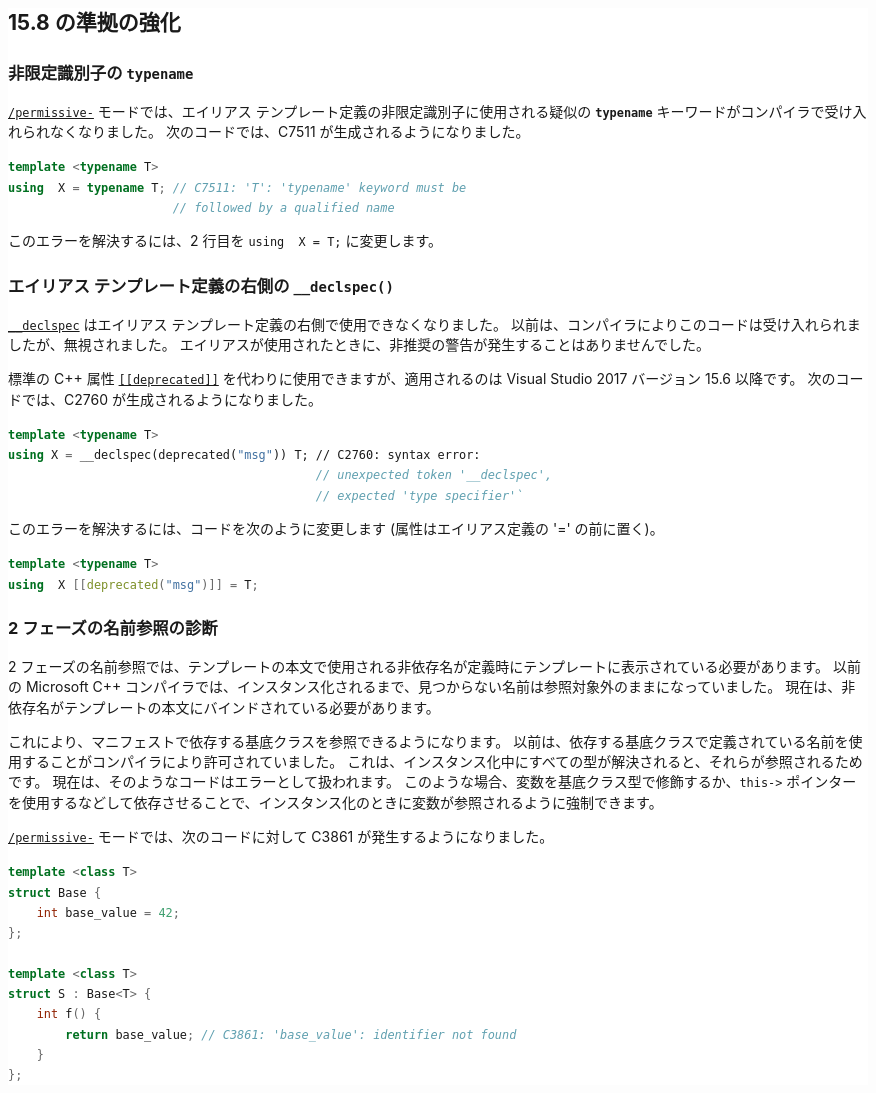 ## <a name="conformance-improvements-in-158"></a><a name="update_158"></a> 15.8 の準拠の強化

### <a name="typename-on-unqualified-identifiers"></a>非限定識別子の `typename`

[`/permissive-`](../build/reference/permissive-standards-conformance.md) モードでは、エイリアス テンプレート定義の非限定識別子に使用される疑似の **`typename`** キーワードがコンパイラで受け入れられなくなりました。 次のコードでは、C7511 が生成されるようになりました。

```cpp
template <typename T>
using  X = typename T; // C7511: 'T': 'typename' keyword must be 
                       // followed by a qualified name
```

このエラーを解決するには、2 行目を `using  X = T;` に変更します。

### <a name="__declspec-on-right-side-of-alias-template-definitions"></a>エイリアス テンプレート定義の右側の `__declspec()`

[`__declspec`](../cpp/declspec.md) はエイリアス テンプレート定義の右側で使用できなくなりました。 以前は、コンパイラによりこのコードは受け入れられましたが、無視されました。 エイリアスが使用されたときに、非推奨の警告が発生することはありませんでした。

標準の C++ 属性 [`[[deprecated]]`](../cpp/attributes.md) を代わりに使用できますが、適用されるのは Visual Studio 2017 バージョン 15.6 以降です。 次のコードでは、C2760 が生成されるようになりました。

```cpp
template <typename T>
using X = __declspec(deprecated("msg")) T; // C2760: syntax error:
                                           // unexpected token '__declspec',
                                           // expected 'type specifier'`
```

このエラーを解決するには、コードを次のように変更します (属性はエイリアス定義の '=' の前に置く)。

```cpp
template <typename T>
using  X [[deprecated("msg")]] = T;
```

### <a name="two-phase-name-lookup-diagnostics"></a>2 フェーズの名前参照の診断

2 フェーズの名前参照では、テンプレートの本文で使用される非依存名が定義時にテンプレートに表示されている必要があります。 以前の Microsoft C++ コンパイラでは、インスタンス化されるまで、見つからない名前は参照対象外のままになっていました。 現在は、非依存名がテンプレートの本文にバインドされている必要があります。

これにより、マニフェストで依存する基底クラスを参照できるようになります。 以前は、依存する基底クラスで定義されている名前を使用することがコンパイラにより許可されていました。 これは、インスタンス化中にすべての型が解決されると、それらが参照されるためです。 現在は、そのようなコードはエラーとして扱われます。 このような場合、変数を基底クラス型で修飾するか、`this->` ポインターを使用するなどして依存させることで、インスタンス化のときに変数が参照されるように強制できます。

[`/permissive-`](../build/reference/permissive-standards-conformance.md) モードでは、次のコードに対して C3861 が発生するようになりました。

```cpp
template <class T>
struct Base {
    int base_value = 42;
};

template <class T>
struct S : Base<T> {
    int f() {
        return base_value; // C3861: 'base_value': identifier not found
    }
};
```
